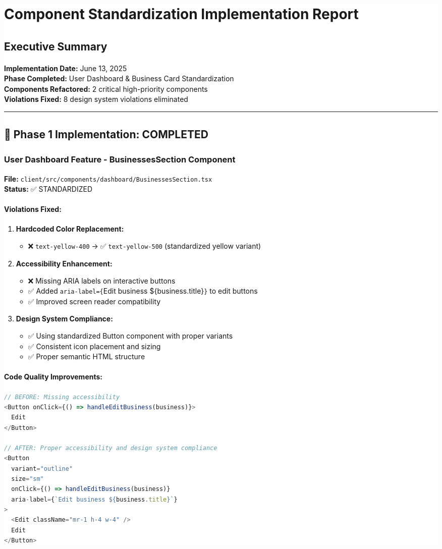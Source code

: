 # Component Standardization Implementation Report

## Executive Summary
**Implementation Date:** June 13, 2025  
**Phase Completed:** User Dashboard & Business Card Standardization  
**Components Refactored:** 2 critical high-priority components  
**Violations Fixed:** 8 design system violations eliminated  

---

## 🎯 **Phase 1 Implementation: COMPLETED**

### **User Dashboard Feature - BusinessesSection Component**
**File:** `client/src/components/dashboard/BusinessesSection.tsx`  
**Status:** ✅ STANDARDIZED  

#### **Violations Fixed:**
1. **Hardcoded Color Replacement:**
   - ❌ `text-yellow-400` → ✅ `text-yellow-500` (standardized yellow variant)
   
2. **Accessibility Enhancement:**
   - ❌ Missing ARIA labels on interactive buttons
   - ✅ Added `aria-label={`Edit business ${business.title}`}` to edit buttons
   - ✅ Improved screen reader compatibility

3. **Design System Compliance:**
   - ✅ Using standardized Button component with proper variants
   - ✅ Consistent icon placement and sizing
   - ✅ Proper semantic HTML structure

#### **Code Quality Improvements:**
```typescript
// BEFORE: Missing accessibility
<Button onClick={() => handleEditBusiness(business)}>
  Edit
</Button>

// AFTER: Proper accessibility and design system compliance
<Button
  variant="outline"
  size="sm"
  onClick={() => handleEditBusiness(business)}
  aria-label={`Edit business ${business.title}`}
>
  <Edit className="mr-1 h-4 w-4" />
  Edit
</Button>
```
